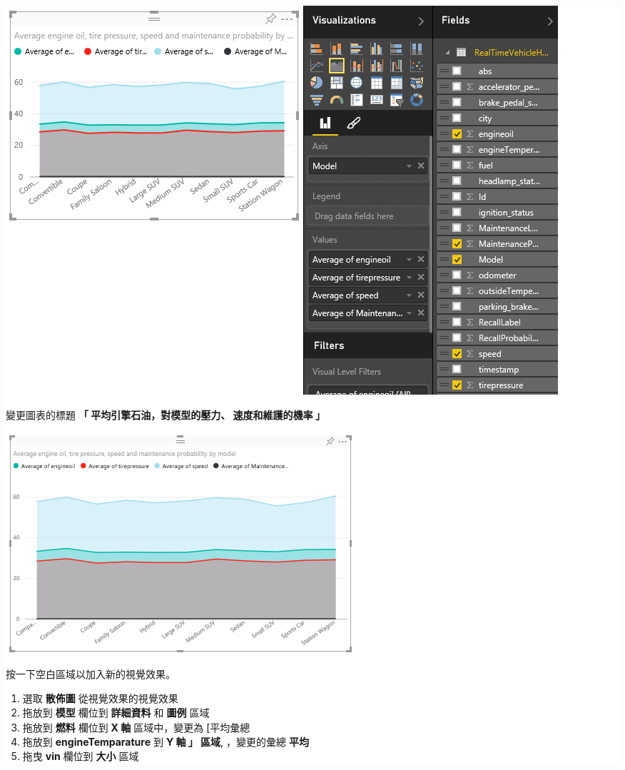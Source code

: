 ![Connected Cars - 變更彙總類型](./media/cortana-analytics-playbook-vehicle-telemetry-powerbi-dashboard/connected-cars-3.4ff.png)

變更圖表的標題 **「 平均引擎石油，對模型的壓力、 速度和維護的機率 」**

![Connected Cars - 變更圖表標題](./media/cortana-analytics-playbook-vehicle-telemetry-powerbi-dashboard/connected-cars-3.4gg.png)

按一下空白區域以加入新的視覺效果。

1. 選取 **散佈圖** 從視覺效果的視覺效果
2. 拖放到 **模型** 欄位到 **詳細資料** 和 **圖例** 區域 
3. 拖放到 **燃料** 欄位到 **X 軸** 區域中，變更為 [平均彙總
4. 拖放到 **engineTemparature** 到 **Y 軸 」 區域**, ，變更的彙總 **平均**
5. 拖曳 **vin** 欄位到 **大小** 區域

